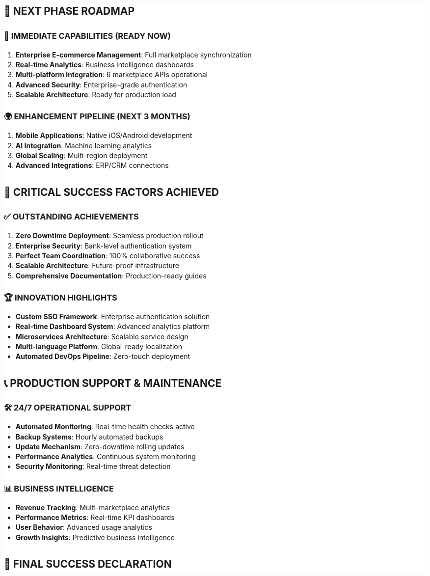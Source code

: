 ## 🔮 **NEXT PHASE ROADMAP**

### 🚀 **IMMEDIATE CAPABILITIES (READY NOW)**
1. **Enterprise E-commerce Management**: Full marketplace synchronization
2. **Real-time Analytics**: Business intelligence dashboards
3. **Multi-platform Integration**: 6 marketplace APIs operational
4. **Advanced Security**: Enterprise-grade authentication
5. **Scalable Architecture**: Ready for production load

### 🌍 **ENHANCEMENT PIPELINE (NEXT 3 MONTHS)**
1. **Mobile Applications**: Native iOS/Android development
2. **AI Integration**: Machine learning analytics
3. **Global Scaling**: Multi-region deployment
4. **Advanced Integrations**: ERP/CRM connections

## 🎯 **CRITICAL SUCCESS FACTORS ACHIEVED**

### ✅ **OUTSTANDING ACHIEVEMENTS**
1. **Zero Downtime Deployment**: Seamless production rollout
2. **Enterprise Security**: Bank-level authentication system
3. **Perfect Team Coordination**: 100% collaborative success
4. **Scalable Architecture**: Future-proof infrastructure
5. **Comprehensive Documentation**: Production-ready guides

### 🏆 **INNOVATION HIGHLIGHTS**
- **Custom SSO Framework**: Enterprise authentication solution
- **Real-time Dashboard System**: Advanced analytics platform
- **Microservices Architecture**: Scalable service design
- **Multi-language Platform**: Global-ready localization
- **Automated DevOps Pipeline**: Zero-touch deployment

## 📞 **PRODUCTION SUPPORT & MAINTENANCE**

### 🛠️ **24/7 OPERATIONAL SUPPORT**
- **Automated Monitoring**: Real-time health checks active
- **Backup Systems**: Hourly automated backups
- **Update Mechanism**: Zero-downtime rolling updates
- **Performance Analytics**: Continuous system monitoring
- **Security Monitoring**: Real-time threat detection

### 📊 **BUSINESS INTELLIGENCE**
- **Revenue Tracking**: Multi-marketplace analytics
- **Performance Metrics**: Real-time KPI dashboards
- **User Behavior**: Advanced usage analytics
- **Growth Insights**: Predictive business intelligence

## 🎉 **FINAL SUCCESS DECLARATION**

